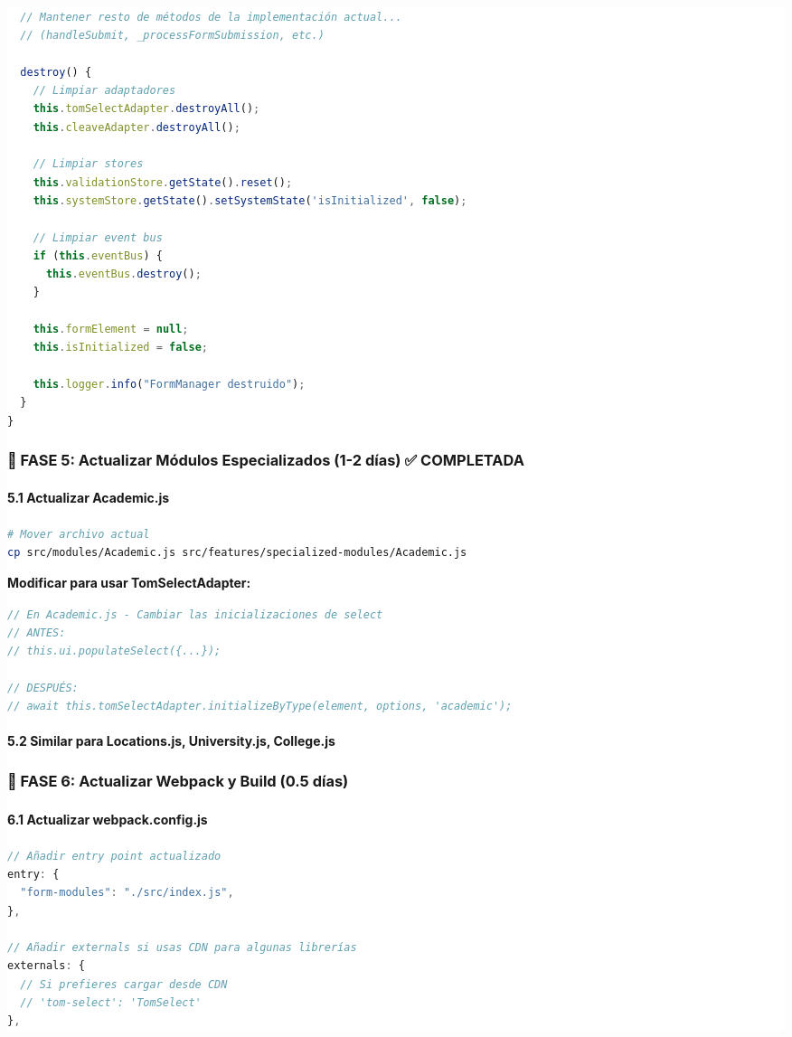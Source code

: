 ```javascript
  // Mantener resto de métodos de la implementación actual...
  // (handleSubmit, _processFormSubmission, etc.)
  
  destroy() {
    // Limpiar adaptadores
    this.tomSelectAdapter.destroyAll();
    this.cleaveAdapter.destroyAll();
    
    // Limpiar stores
    this.validationStore.getState().reset();
    this.systemStore.getState().setSystemState('isInitialized', false);
    
    // Limpiar event bus
    if (this.eventBus) {
      this.eventBus.destroy();
    }
    
    this.formElement = null;
    this.isInitialized = false;
    
    this.logger.info("FormManager destruido");
  }
}
```

### **🎯 FASE 5: Actualizar Módulos Especializados (1-2 días)** ✅ **COMPLETADA**

#### **5.1 Actualizar Academic.js**
```bash
# Mover archivo actual
cp src/modules/Academic.js src/features/specialized-modules/Academic.js
```

**Modificar para usar TomSelectAdapter:**
```javascript
// En Academic.js - Cambiar las inicializaciones de select
// ANTES:
// this.ui.populateSelect({...});

// DESPUÉS:  
// await this.tomSelectAdapter.initializeByType(element, options, 'academic');
```

#### **5.2 Similar para Locations.js, University.js, College.js**

### **🎯 FASE 6: Actualizar Webpack y Build (0.5 días)**

#### **6.1 Actualizar webpack.config.js**
```javascript
// Añadir entry point actualizado
entry: {
  "form-modules": "./src/index.js",
},

// Añadir externals si usas CDN para algunas librerías
externals: {
  // Si prefieres cargar desde CDN
  // 'tom-select': 'TomSelect'
},
```
